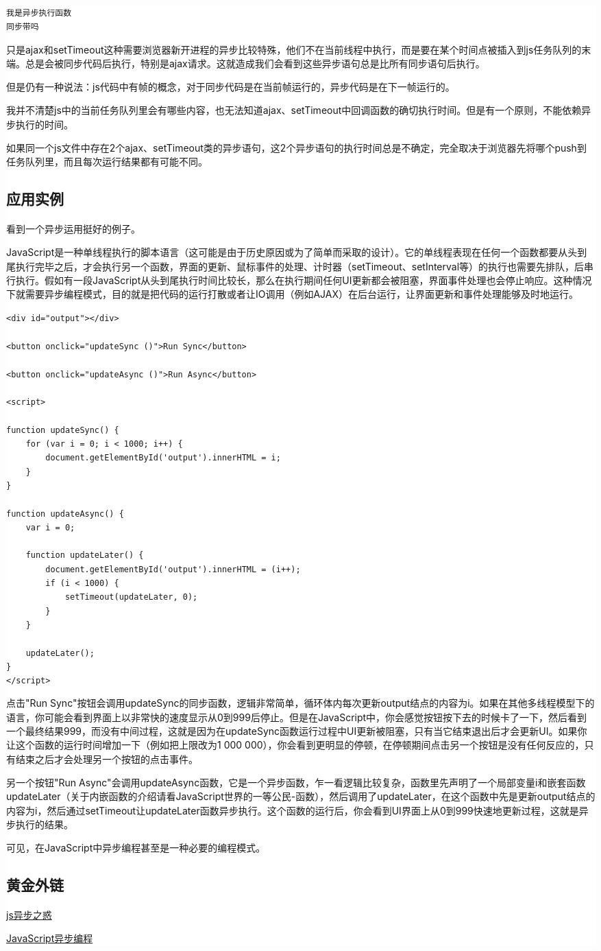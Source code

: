 	我是异步执行函数
	同步带吗

只是ajax和setTimeout这种需要浏览器新开进程的异步比较特殊，他们不在当前线程中执行，而是要在某个时间点被插入到js任务队列的末端。总是会被同步代码后执行，特别是ajax请求。这就造成我们会看到这些异步语句总是比所有同步语句后执行。

但是仍有一种说法：js代码中有帧的概念，对于同步代码是在当前帧运行的，异步代码是在下一帧运行的。

我并不清楚js中的当前任务队列里会有哪些内容，也无法知道ajax、setTimeout中回调函数的确切执行时间。但是有一个原则，不能依赖异步执行的时间。

如果同一个js文件中存在2个ajax、setTimeout类的异步语句，这2个异步语句的执行时间总是不确定，完全取决于浏览器先将哪个push到任务队列里，而且每次运行结果都有可能不同。

## 应用实例

看到一个异步运用挺好的例子。

JavaScript是一种单线程执行的脚本语言（这可能是由于历史原因或为了简单而采取的设计）。它的单线程表现在任何一个函数都要从头到尾执行完毕之后，才会执行另一个函数，界面的更新、鼠标事件的处理、计时器（setTimeout、setInterval等）的执行也需要先排队，后串行执行。假如有一段JavaScript从头到尾执行时间比较长，那么在执行期间任何UI更新都会被阻塞，界面事件处理也会停止响应。这种情况下就需要异步编程模式，目的就是把代码的运行打散或者让IO调用（例如AJAX）在后台运行，让界面更新和事件处理能够及时地运行。

	<div id="output"></div>
	
	<button onclick="updateSync ()">Run Sync</button>
	
	<button onclick="updateAsync ()">Run Async</button>
	
	<script>
	
	function updateSync() {
	    for (var i = 0; i < 1000; i++) {
	        document.getElementById('output').innerHTML = i;
	    }
	}
	
	function updateAsync() {
	    var i = 0;
	
	    function updateLater() {
	        document.getElementById('output').innerHTML = (i++);
	        if (i < 1000) {
	            setTimeout(updateLater, 0);
	        }
	    }
	
	    updateLater();
	}
	</script>
	
	
点击"Run Sync"按钮会调用updateSync的同步函数，逻辑非常简单，循环体内每次更新output结点的内容为i。如果在其他多线程模型下的语言，你可能会看到界面上以非常快的速度显示从0到999后停止。但是在JavaScript中，你会感觉按钮按下去的时候卡了一下，然后看到一个最终结果999，而没有中间过程，这就是因为在updateSync函数运行过程中UI更新被阻塞，只有当它结束退出后才会更新UI。如果你让这个函数的运行时间增加一下（例如把上限改为1 000 000），你会看到更明显的停顿，在停顿期间点击另一个按钮是没有任何反应的，只有结束之后才会处理另一个按钮的点击事件。

另一个按钮"Run Async"会调用updateAsync函数，它是一个异步函数，乍一看逻辑比较复杂，函数里先声明了一个局部变量i和嵌套函数updateLater（关于内嵌函数的介绍请看JavaScript世界的一等公民-函数），然后调用了updateLater，在这个函数中先是更新output结点的内容为i，然后通过setTimeout让updateLater函数异步执行。这个函数的运行后，你会看到UI界面上从0到999快速地更新过程，这就是异步执行的结果。

可见，在JavaScript中异步编程甚至是一种必要的编程模式。

## 黄金外链

[js异步之惑](http://blog.whyun.com/posts/js/)

[JavaScript异步编程](https://software.intel.com/zh-cn/articles/asynchronized-javascript-programming)
	
